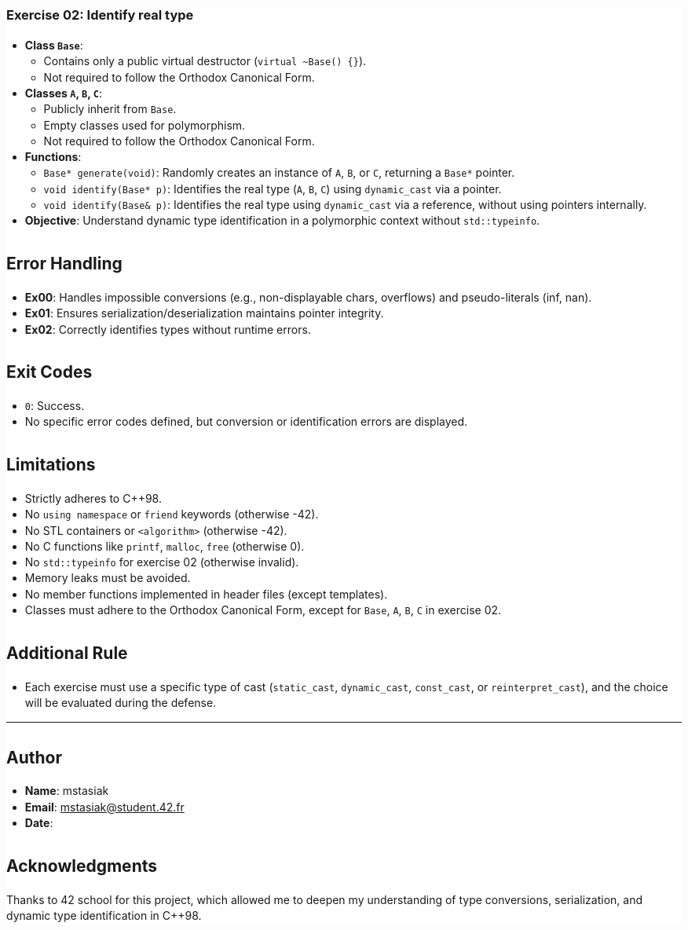 ### Exercise 02: Identify real type
- **Class `Base`**:
  - Contains only a public virtual destructor (`virtual ~Base() {}`).
  - Not required to follow the Orthodox Canonical Form.
- **Classes `A`, `B`, `C`**:
  - Publicly inherit from `Base`.
  - Empty classes used for polymorphism.
  - Not required to follow the Orthodox Canonical Form.
- **Functions**:
  - `Base* generate(void)`: Randomly creates an instance of `A`, `B`, or `C`, returning a `Base*` pointer.
  - `void identify(Base* p)`: Identifies the real type (`A`, `B`, `C`) using `dynamic_cast` via a pointer.
  - `void identify(Base& p)`: Identifies the real type using `dynamic_cast` via a reference, without using pointers internally.
- **Objective**: Understand dynamic type identification in a polymorphic context without `std::typeinfo`.

## Error Handling
- **Ex00**: Handles impossible conversions (e.g., non-displayable chars, overflows) and pseudo-literals (inf, nan).
- **Ex01**: Ensures serialization/deserialization maintains pointer integrity.
- **Ex02**: Correctly identifies types without runtime errors.

## Exit Codes
- `0`: Success.
- No specific error codes defined, but conversion or identification errors are displayed.

## Limitations
- Strictly adheres to C++98.
- No `using namespace` or `friend` keywords (otherwise -42).
- No STL containers or `<algorithm>` (otherwise -42).
- No C functions like `printf`, `malloc`, `free` (otherwise 0).
- No `std::typeinfo` for exercise 02 (otherwise invalid).
- Memory leaks must be avoided.
- No member functions implemented in header files (except templates).
- Classes must adhere to the Orthodox Canonical Form, except for `Base`, `A`, `B`, `C` in exercise 02.

## Additional Rule
- Each exercise must use a specific type of cast (`static_cast`, `dynamic_cast`, `const_cast`, or `reinterpret_cast`), and the choice will be evaluated during the defense.

---

## Author
- **Name**: mstasiak
- **Email**: mstasiak@student.42.fr
- **Date**:

## Acknowledgments
Thanks to 42 school for this project, which allowed me to deepen my understanding of type conversions, serialization, and dynamic type identification in C++98.
